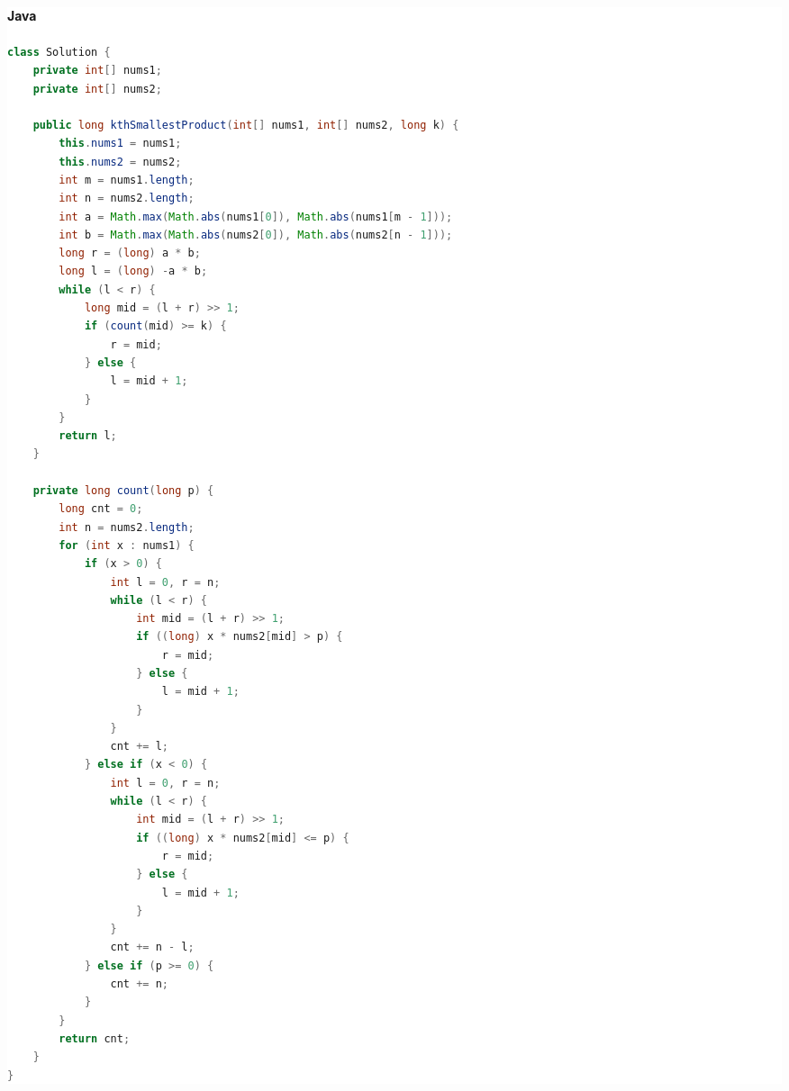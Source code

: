 ```python
```

#### Java

```java
class Solution {
    private int[] nums1;
    private int[] nums2;

    public long kthSmallestProduct(int[] nums1, int[] nums2, long k) {
        this.nums1 = nums1;
        this.nums2 = nums2;
        int m = nums1.length;
        int n = nums2.length;
        int a = Math.max(Math.abs(nums1[0]), Math.abs(nums1[m - 1]));
        int b = Math.max(Math.abs(nums2[0]), Math.abs(nums2[n - 1]));
        long r = (long) a * b;
        long l = (long) -a * b;
        while (l < r) {
            long mid = (l + r) >> 1;
            if (count(mid) >= k) {
                r = mid;
            } else {
                l = mid + 1;
            }
        }
        return l;
    }

    private long count(long p) {
        long cnt = 0;
        int n = nums2.length;
        for (int x : nums1) {
            if (x > 0) {
                int l = 0, r = n;
                while (l < r) {
                    int mid = (l + r) >> 1;
                    if ((long) x * nums2[mid] > p) {
                        r = mid;
                    } else {
                        l = mid + 1;
                    }
                }
                cnt += l;
            } else if (x < 0) {
                int l = 0, r = n;
                while (l < r) {
                    int mid = (l + r) >> 1;
                    if ((long) x * nums2[mid] <= p) {
                        r = mid;
                    } else {
                        l = mid + 1;
                    }
                }
                cnt += n - l;
            } else if (p >= 0) {
                cnt += n;
            }
        }
        return cnt;
    }
}
```
